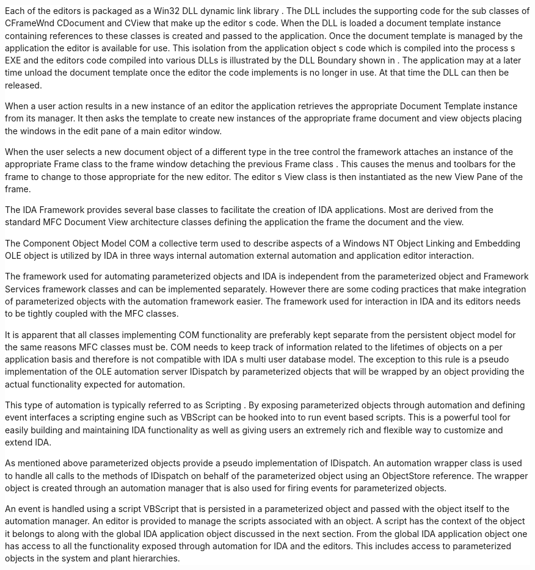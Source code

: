 Each of the editors is packaged as a Win32 DLL dynamic link library . The DLL includes the supporting code for the sub classes of CFrameWnd CDocument and CView that make up the editor s code. When the DLL is loaded a document template instance containing references to these classes is created and passed to the application. Once the document template is managed by the application the editor is available for use. This isolation from the application object s code which is compiled into the process s EXE and the editors code compiled into various DLLs is illustrated by the DLL Boundary shown in . The application may at a later time unload the document template once the editor the code implements is no longer in use. At that time the DLL can then be released.

When a user action results in a new instance of an editor the application retrieves the appropriate Document Template instance from its manager. It then asks the template to create new instances of the appropriate frame document and view objects placing the windows in the edit pane of a main editor window.

When the user selects a new document object of a different type in the tree control the framework attaches an instance of the appropriate Frame class to the frame window detaching the previous Frame class . This causes the menus and toolbars for the frame to change to those appropriate for the new editor. The editor s View class is then instantiated as the new View Pane of the frame.

The IDA Framework provides several base classes to facilitate the creation of IDA applications. Most are derived from the standard MFC Document View architecture classes defining the application the frame the document and the view.

The Component Object Model COM a collective term used to describe aspects of a Windows NT Object Linking and Embedding OLE object is utilized by IDA in three ways internal automation external automation and application editor interaction.

The framework used for automating parameterized objects and IDA is independent from the parameterized object and Framework Services framework classes and can be implemented separately. However there are some coding practices that make integration of parameterized objects with the automation framework easier. The framework used for interaction in IDA and its editors needs to be tightly coupled with the MFC classes.

It is apparent that all classes implementing COM functionality are preferably kept separate from the persistent object model for the same reasons MFC classes must be. COM needs to keep track of information related to the lifetimes of objects on a per application basis and therefore is not compatible with IDA s multi user database model. The exception to this rule is a pseudo implementation of the OLE automation server IDispatch by parameterized objects that will be wrapped by an object providing the actual functionality expected for automation.

This type of automation is typically referred to as Scripting . By exposing parameterized objects through automation and defining event interfaces a scripting engine such as VBScript can be hooked into to run event based scripts. This is a powerful tool for easily building and maintaining IDA functionality as well as giving users an extremely rich and flexible way to customize and extend IDA.

As mentioned above parameterized objects provide a pseudo implementation of IDispatch. An automation wrapper class is used to handle all calls to the methods of IDispatch on behalf of the parameterized object using an ObjectStore reference. The wrapper object is created through an automation manager that is also used for firing events for parameterized objects.

An event is handled using a script VBScript that is persisted in a parameterized object and passed with the object itself to the automation manager. An editor is provided to manage the scripts associated with an object. A script has the context of the object it belongs to along with the global IDA application object discussed in the next section. From the global IDA application object one has access to all the functionality exposed through automation for IDA and the editors. This includes access to parameterized objects in the system and plant hierarchies.
